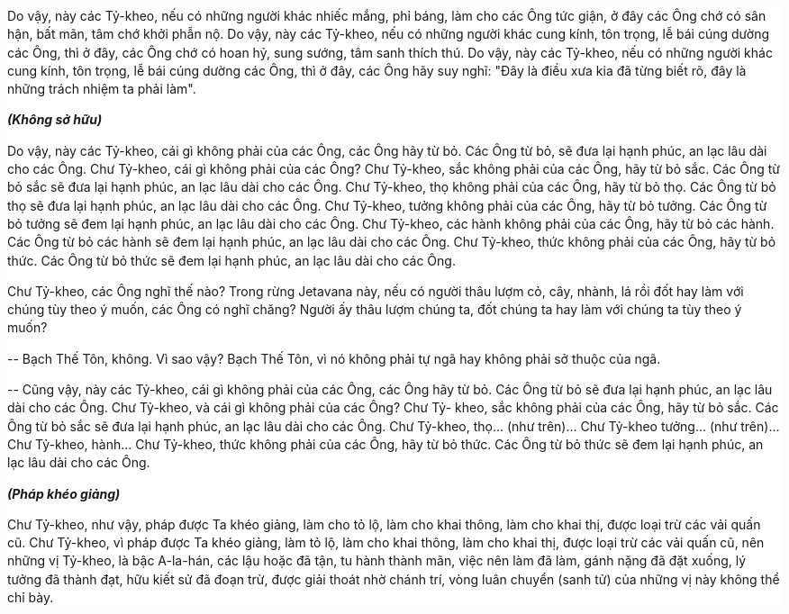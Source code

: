Do vậy, này các Tỷ-kheo, nếu có những người khác nhiếc mắng, phỉ báng, làm cho các Ông tức giận, ở
đây các Ông chớ có sân hận, bất mãn, tâm chớ khởi phẫn nộ. Do vậy, này các Tỷ-kheo, nếu có những
người khác cung kính, tôn trọng, lễ bái cúng dường các Ông, thì ở đây, các Ông chớ có hoan hỷ, sung
sướng, tâm sanh thích thú. Do vậy, này các Tỷ-kheo, nếu có những người khác cung kính, tôn trọng, lễ
bái cúng dường các Ông, thì ở đây, các Ông hãy suy nghĩ: "Ðây là điều xưa kia đã từng biết rõ, đây là
những trách nhiệm ta phải làm".


***(Không sở hữu)***

Do vậy, này các Tỷ-kheo, cái gì không phải của các Ông, các Ông hãy từ bỏ. Các Ông từ bỏ, sẽ đưa lại
hạnh phúc, an lạc lâu dài cho các Ông. Chư Tỷ-kheo, cái gì không phải của các Ông? Chư Tỷ-kheo, sắc
không phải của các Ông, hãy từ bỏ sắc. Các Ông từ bỏ sắc sẽ đưa lại hạnh phúc, an lạc lâu dài cho các
Ông. Chư Tỷ-kheo, thọ không phải của các Ông, hãy từ bỏ thọ. Các Ông từ bỏ thọ sẽ đưa lại hạnh phúc,
an lạc lâu dài cho các Ông. Chư Tỷ-kheo, tưởng không phải của các Ông, hãy từ bỏ tưởng. Các Ông từ
bỏ tưởng sẽ đem lại hạnh phúc, an lạc lâu dài cho các Ông. Chư Tỷ-kheo, các hành không phải của các
Ông, hãy từ bỏ các hành. Các Ông từ bỏ các hành sẽ đem lại hạnh phúc, an lạc lâu dài cho các Ông. Chư
Tỷ-kheo, thức không phải của các Ông, hãy từ bỏ thức. Các Ông từ bỏ thức sẽ đem lại hạnh phúc, an lạc
lâu dài cho các Ông.

Chư Tỷ-kheo, các Ông nghĩ thế nào? Trong rừng Jetavana này, nếu có người thâu lượm cỏ, cây, nhành,
lá rồi đốt hay làm với chúng tùy theo ý muốn, các Ông có nghĩ chăng? Người ấy thâu lượm chúng ta,
đốt chúng ta hay làm với chúng ta tùy theo ý muốn?

-- Bạch Thế Tôn, không. Vì sao vậy? Bạch Thế Tôn, vì nó không phải tự ngã hay không phải sở thuộc
của ngã.

-- Cũng vậy, này các Tỷ-kheo, cái gì không phải của các Ông, các Ông hãy từ bỏ. Các Ông từ bỏ sẽ đưa
lại hạnh phúc, an lạc lâu dài cho các Ông. Chư Tỷ-kheo, và cái gì không phải của các Ông? Chư Tỷ-
kheo, sắc không phải của các Ông, hãy từ bỏ sắc. Các Ông từ bỏ sắc sẽ đưa lại hạnh phúc, an lạc lâu dài
cho các Ông. Chư Tỷ-kheo, thọ... (như trên)... Chư Tỷ-kheo tưởng... (như trên)... Chư Tỷ-kheo, hành...
Chư Tỷ-kheo, thức không phải của các Ông, hãy từ bỏ thức. Các Ông từ bỏ thức sẽ đem lại hạnh phúc,
an lạc lâu dài cho các Ông.


***(Pháp khéo giảng)***

Chư Tỷ-kheo, như vậy, pháp được Ta khéo giảng, làm cho tỏ lộ, làm cho khai thông, làm cho khai thị,
được loại trừ các vải quấn cũ. Chư Tỷ-kheo, vì pháp được Ta khéo giảng, làm tỏ lộ, làm cho khai thông,
làm cho khai thị, được loại trừ các vải quấn cũ, nên những vị Tỷ-kheo, là bậc A-la-hán, các lậu hoặc đã
tận, tu hành thành mãn, việc nên làm đã làm, gánh nặng đã đặt xuống, lý tưởng đã thành đạt, hữu kiết sử
đã đoạn trừ, được giải thoát nhờ chánh trí, vòng luân chuyển (sanh tử) của những vị này không thể chỉ
bày.
